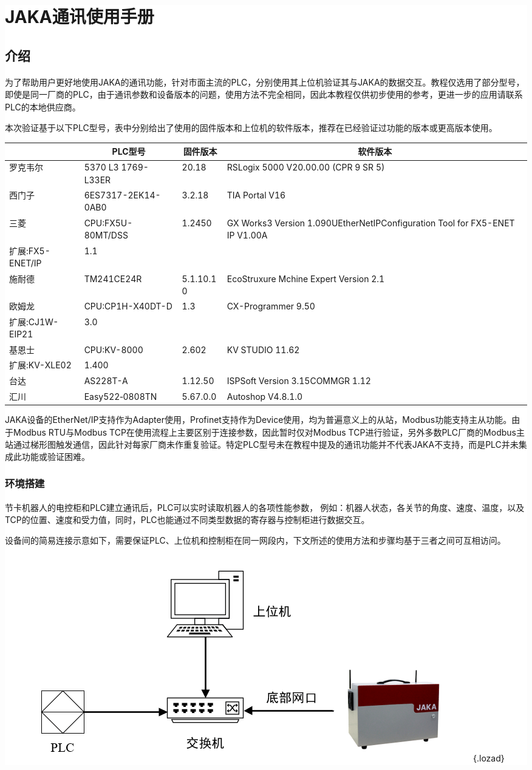 # JAKA通讯使用手册

## 介绍

为了帮助用户更好地使用JAKA的通讯功能，针对市面主流的PLC，分别使用其上位机验证其与JAKA的数据交互。教程仅选用了部分型号，即使是同一厂商的PLC，由于通讯参数和设备版本的问题，使用方法不完全相同，因此本教程仅供初步使用的参考，更进一步的应用请联系PLC的本地供应商。

本次验证基于以下PLC型号，表中分别给出了使用的固件版本和上位机的软件版本，推荐在已经验证过功能的版本或更高版本使用。

|                  | PLC型号            | 固件版本  | 软件版本                                                     |
| ---------------- | ------------------ | --------- | ------------------------------------------------------------ |
| 罗克韦尔         | 5370 L3 1769-L33ER | 20.18     | RSLogix 5000 V20.00.00 (CPR 9 SR 5)                          |
| 西门子           | 6ES7317-2EK14-0AB0 | 3.2.18    | TIA Portal V16                                               |
| 三菱             | CPU:FX5U-80MT/DSS  | 1.2450    | GX Works3 Version 1.090UEtherNetIPConfiguration Tool for FX5-ENET IP V1.00A |
| 扩展:FX5-ENET/IP | 1.1                |           |                                                              |
| 施耐德           | TM241CE24R         | 5.1.10.10 | EcoStruxure Mchine Expert Version 2.1                        |
| 欧姆龙           | CPU:CP1H-X40DT-D   | 1.3       | CX-Programmer 9.50                                           |
| 扩展:CJ1W-EIP21  | 3.0                |           |                                                              |
| 基恩士           | CPU:KV-8000        | 2.602     | KV STUDIO 11.62                                              |
| 扩展:KV-XLE02    | 1.400              |           |                                                              |
| 台达             | AS228T-A           | 1.12.50   | ISPSoft Version 3.15COMMGR 1.12                              |
| 汇川             | Easy522‑0808TN     | 5.67.0.0  | Autoshop V4.8.1.0                                            |

JAKA设备的EtherNet/IP支持作为Adapter使用，Profinet支持作为Device使用，均为普遍意义上的从站，Modbus功能支持主从功能。由于Modbus RTU与Modbus TCP在使用流程上主要区别于连接参数，因此暂时仅对Modbus TCP进行验证，另外多数PLC厂商的Modbus主站通过梯形图触发通信，因此针对每家厂商未作重复验证。特定PLC型号未在教程中提及的通讯功能并不代表JAKA不支持，而是PLC并未集成此功能或验证困难。

### 环境搭建

节卡机器人的电控柜和PLC建立通讯后，PLC可以实时读取机器人的各项性能参数， 例如：机器人状态，各关节的角度、速度、温度，以及TCP的位置、速度和受力值，同时，PLC也能通过不同类型数据的寄存器与控制柜进行数据交互。

设备间的简易连接示意如下，需要保证PLC、上位机和控制柜在同一网段内，下文所述的使用方法和步骤均基于三者之间可互相访问。

![image-20230220170602938](../../resource/bus/image-20230220170602938.png){.lozad}
